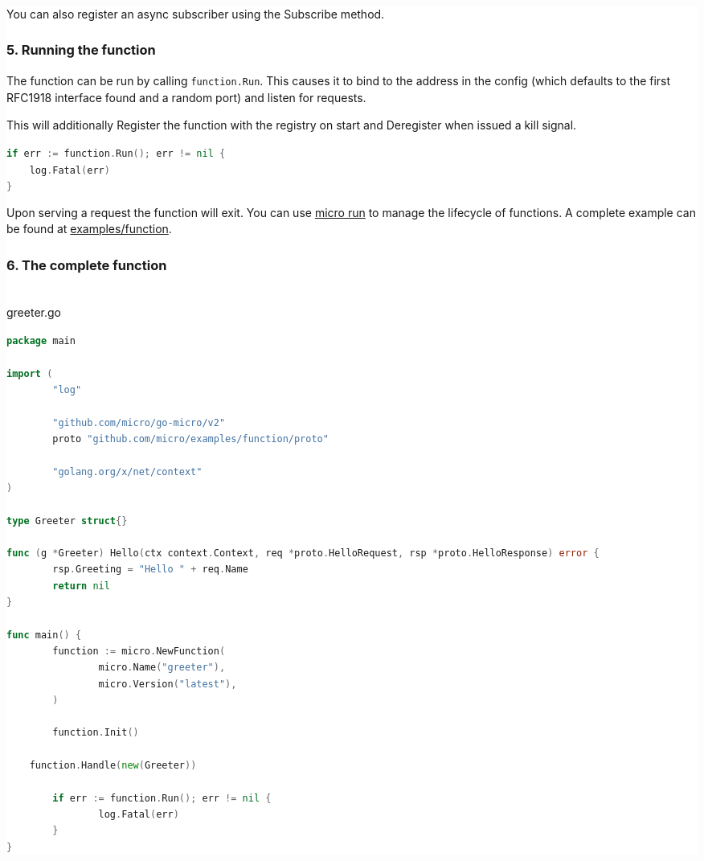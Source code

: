 You can also register an async subscriber using the Subscribe method.

### 5. Running the function

The function can be run by calling `function.Run`. This causes it to bind to the address in the config 
(which defaults to the first RFC1918 interface found and a random port) and listen for requests.

This will additionally Register the function with the registry on start and Deregister when issued a kill signal.

```go
if err := function.Run(); err != nil {
	log.Fatal(err)
}
```

Upon serving a request the function will exit. You can use [micro run](https://micro.mu/docs/run.html) to manage the lifecycle 
of functions. A complete example can be found at [examples/function](https://github.com/micro/examples/tree/master/function).

### 6. The complete function
<br>
greeter.go

```go
package main

import (
        "log"

        "github.com/micro/go-micro/v2"
        proto "github.com/micro/examples/function/proto"

        "golang.org/x/net/context"
)

type Greeter struct{}

func (g *Greeter) Hello(ctx context.Context, req *proto.HelloRequest, rsp *proto.HelloResponse) error {
        rsp.Greeting = "Hello " + req.Name
        return nil
}

func main() {
        function := micro.NewFunction(
                micro.Name("greeter"),
                micro.Version("latest"),
        )

        function.Init()

	function.Handle(new(Greeter))
	
        if err := function.Run(); err != nil {
                log.Fatal(err)
        }
}
```
